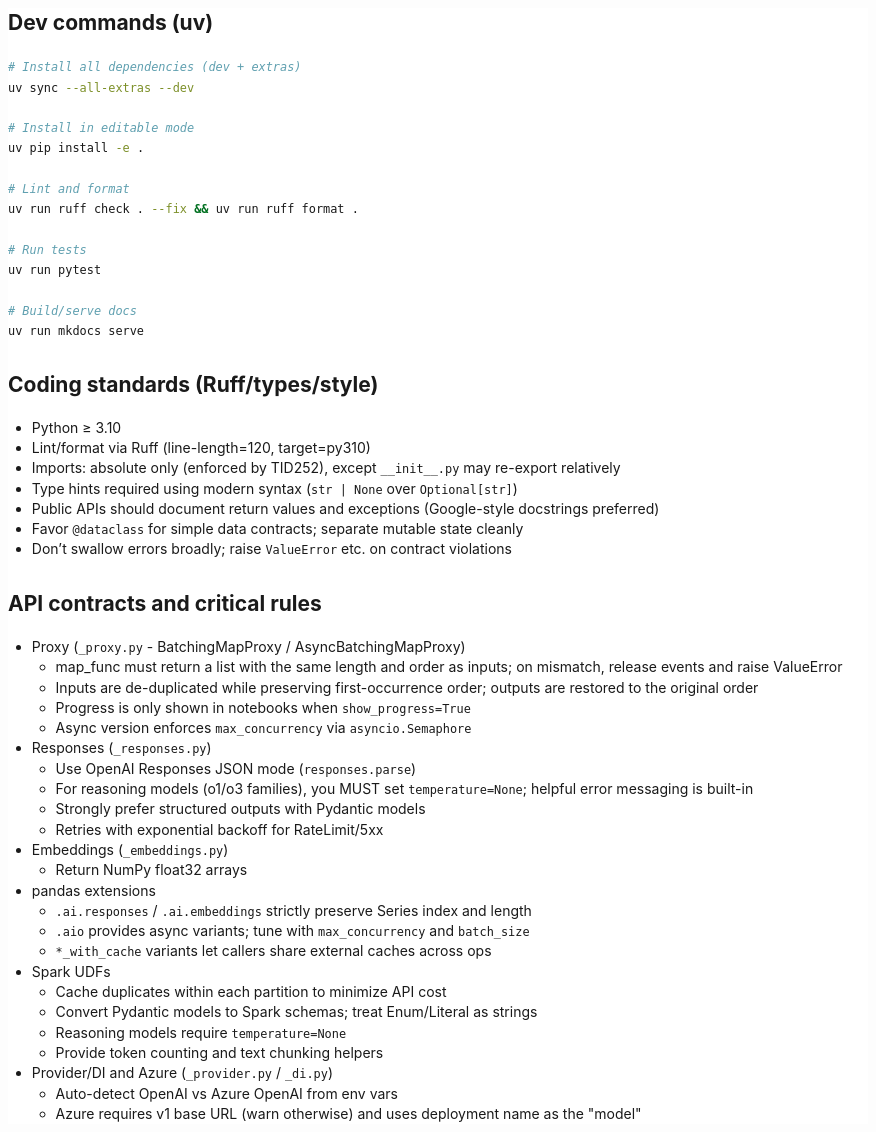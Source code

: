 ## Dev commands (uv)

```bash
# Install all dependencies (dev + extras)
uv sync --all-extras --dev

# Install in editable mode
uv pip install -e .

# Lint and format
uv run ruff check . --fix && uv run ruff format .

# Run tests
uv run pytest

# Build/serve docs
uv run mkdocs serve
```

## Coding standards (Ruff/types/style)

- Python ≥ 3.10
- Lint/format via Ruff (line-length=120, target=py310)
- Imports: absolute only (enforced by TID252), except `__init__.py` may re-export relatively
- Type hints required using modern syntax (`str | None` over `Optional[str]`)
- Public APIs should document return values and exceptions (Google-style docstrings preferred)
- Favor `@dataclass` for simple data contracts; separate mutable state cleanly
- Don’t swallow errors broadly; raise `ValueError` etc. on contract violations

## API contracts and critical rules

- Proxy (`_proxy.py` - BatchingMapProxy / AsyncBatchingMapProxy)
  - map_func must return a list with the same length and order as inputs; on mismatch, release events and raise ValueError
  - Inputs are de-duplicated while preserving first-occurrence order; outputs are restored to the original order
  - Progress is only shown in notebooks when `show_progress=True`
  - Async version enforces `max_concurrency` via `asyncio.Semaphore`
- Responses (`_responses.py`)
  - Use OpenAI Responses JSON mode (`responses.parse`)
  - For reasoning models (o1/o3 families), you MUST set `temperature=None`; helpful error messaging is built-in
  - Strongly prefer structured outputs with Pydantic models
  - Retries with exponential backoff for RateLimit/5xx
- Embeddings (`_embeddings.py`)
  - Return NumPy float32 arrays
- pandas extensions
  - `.ai.responses` / `.ai.embeddings` strictly preserve Series index and length
  - `.aio` provides async variants; tune with `max_concurrency` and `batch_size`
  - `*_with_cache` variants let callers share external caches across ops
- Spark UDFs
  - Cache duplicates within each partition to minimize API cost
  - Convert Pydantic models to Spark schemas; treat Enum/Literal as strings
  - Reasoning models require `temperature=None`
  - Provide token counting and text chunking helpers
- Provider/DI and Azure (`_provider.py` / `_di.py`)
  - Auto-detect OpenAI vs Azure OpenAI from env vars
  - Azure requires v1 base URL (warn otherwise) and uses deployment name as the "model"
